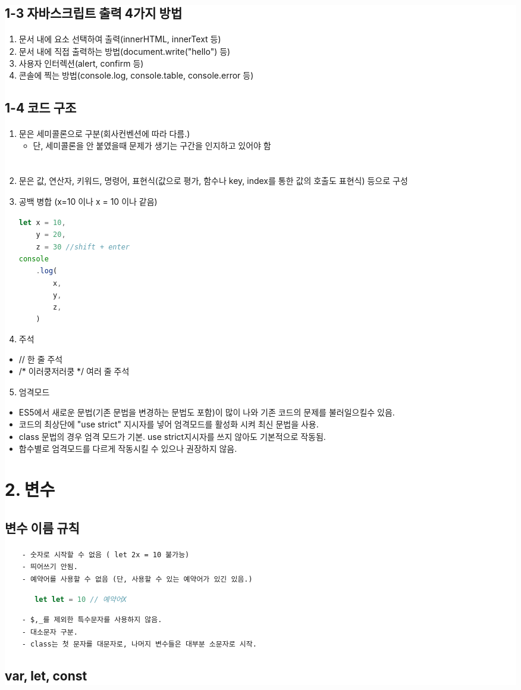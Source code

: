 ## 1-3 자바스크립트 출력 4가지 방법
1. 문서 내에 요소 선택하여 출력(innerHTML, innerText 등)
2. 문서 내에 직접 출력하는 방법(document.write("hello") 등)
3. 사용자 인터렉션(alert, confirm 등)
4. 콘솔에 찍는 방법(console.log, console.table, console.error 등)

## 1-4 코드 구조
1. 문은 세미콜론으로 구분(회사컨벤션에 따라 다름.)
    * 단, 세미콜론을 안 붙였을때 문제가 생기는 구간을 인지하고 있어야 함 
#

2. 문은 값, 연산자, 키워드, 명령어, 표현식(값으로 평가, 함수나 key, index를 통한 값의 호출도 표현식) 등으로 구성

3. 공백 병합 (x=10 이나 x = 10 이나 같음)

    ```javascript
    let x = 10,
        y = 20,
        z = 30 //shift + enter
    console
        .log(
            x,
            y,
            z,
        )
    ```    
4. 주석
- // 한 줄 주석
- /* 이러쿵저러쿵 */ 여러 줄 주석

5. 엄격모드
 - ES5에서 새로운 문법(기존 문법을 변경하는 문법도 포함)이 많이 나와 기존 코드의 문제를 불러일으킬수 있음.
 - 코드의 최상단에 "use strict" 지시자를 넣어 엄격모드를 활성화 시켜 최신 문법을 사용.
 - class 문법의 경우 엄격 모드가 기본. use strict지시자를 쓰지 않아도 기본적으로 작동됨.
 - 함수별로 엄격모드를 다르게 작동시킬 수 있으나 권장하지 않음.

 # 2. 변수
## 변수 이름 규칙

        - 숫자로 시작할 수 없음 ( let 2x = 10 불가능)
        - 띄어쓰기 안됨.
        - 예약어를 사용할 수 없음 (단, 사용할 수 있는 예약어가 있긴 있음.)

 ```javascript
        let let = 10 // 예약어X
 ```
        - $,_를 제외한 특수문자를 사용하지 않음.
        - 대소문자 구분.
        - class는 첫 문자를 대문자로, 나머지 변수들은 대부분 소문자로 시작.

## var, let, const
